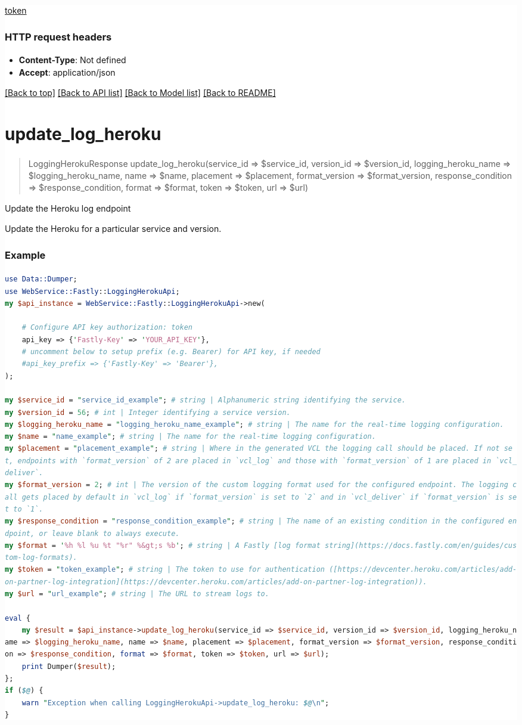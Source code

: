 [token](../README.md#token)

### HTTP request headers

 - **Content-Type**: Not defined
 - **Accept**: application/json

[[Back to top]](#) [[Back to API list]](../README.md#documentation-for-api-endpoints) [[Back to Model list]](../README.md#documentation-for-models) [[Back to README]](../README.md)

# **update_log_heroku**
> LoggingHerokuResponse update_log_heroku(service_id => $service_id, version_id => $version_id, logging_heroku_name => $logging_heroku_name, name => $name, placement => $placement, format_version => $format_version, response_condition => $response_condition, format => $format, token => $token, url => $url)

Update the Heroku log endpoint

Update the Heroku for a particular service and version.

### Example
```perl
use Data::Dumper;
use WebService::Fastly::LoggingHerokuApi;
my $api_instance = WebService::Fastly::LoggingHerokuApi->new(

    # Configure API key authorization: token
    api_key => {'Fastly-Key' => 'YOUR_API_KEY'},
    # uncomment below to setup prefix (e.g. Bearer) for API key, if needed
    #api_key_prefix => {'Fastly-Key' => 'Bearer'},
);

my $service_id = "service_id_example"; # string | Alphanumeric string identifying the service.
my $version_id = 56; # int | Integer identifying a service version.
my $logging_heroku_name = "logging_heroku_name_example"; # string | The name for the real-time logging configuration.
my $name = "name_example"; # string | The name for the real-time logging configuration.
my $placement = "placement_example"; # string | Where in the generated VCL the logging call should be placed. If not set, endpoints with `format_version` of 2 are placed in `vcl_log` and those with `format_version` of 1 are placed in `vcl_deliver`. 
my $format_version = 2; # int | The version of the custom logging format used for the configured endpoint. The logging call gets placed by default in `vcl_log` if `format_version` is set to `2` and in `vcl_deliver` if `format_version` is set to `1`.  
my $response_condition = "response_condition_example"; # string | The name of an existing condition in the configured endpoint, or leave blank to always execute.
my $format = '%h %l %u %t "%r" %&gt;s %b'; # string | A Fastly [log format string](https://docs.fastly.com/en/guides/custom-log-formats).
my $token = "token_example"; # string | The token to use for authentication ([https://devcenter.heroku.com/articles/add-on-partner-log-integration](https://devcenter.heroku.com/articles/add-on-partner-log-integration)).
my $url = "url_example"; # string | The URL to stream logs to.

eval {
    my $result = $api_instance->update_log_heroku(service_id => $service_id, version_id => $version_id, logging_heroku_name => $logging_heroku_name, name => $name, placement => $placement, format_version => $format_version, response_condition => $response_condition, format => $format, token => $token, url => $url);
    print Dumper($result);
};
if ($@) {
    warn "Exception when calling LoggingHerokuApi->update_log_heroku: $@\n";
}
```
